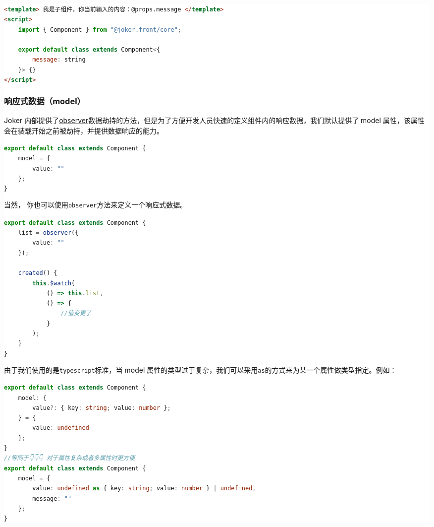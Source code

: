 ```html
<template> 我是子组件，你当前输入的内容：@props.message </template>
<script>
    import { Component } from "@joker.front/core";

    export default class extends Component<{
        message: string
    }> {}
</script>
```

### 响应式数据（model）

Joker 内部提供了[observer](/base/observer)数据劫持的方法，但是为了方便开发人员快速的定义组件内的响应数据，我们默认提供了 model 属性，该属性会在装载开始之前被劫持，并提供数据响应的能力。

```ts
export default class extends Component {
    model = {
        value: ""
    };
}
```

当然， 你也可以使用`observer`方法来定义一个响应式数据。

```ts
export default class extends Component {
    list = observer({
        value: ""
    });

    created() {
        this.$watch(
            () => this.list,
            () => {
                //值变更了
            }
        );
    }
}
```

由于我们使用的是`typescript`标准，当 model 属性的类型过于复杂，我们可以采用`as`的方式来为某一个属性做类型指定。例如：

```ts
export default class extends Component {
    model: {
        value?: { key: string; value: number };
    } = {
        value: undefined
    };
}
//等同于👇👇👇 对于属性复杂或者多属性时更方便
export default class extends Component {
    model = {
        value: undefined as { key: string; value: number } | undefined,
        message: ""
    };
}
```

